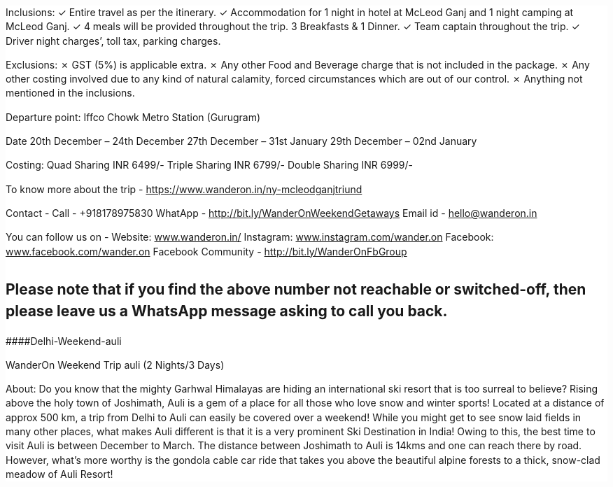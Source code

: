 Inclusions:
✓ Entire travel as per the itinerary.
✓ Accommodation for 1 night in hotel at McLeod Ganj and 1 night camping at McLeod Ganj.
✓ 4 meals will be provided throughout the trip. 3 Breakfasts & 1 Dinner.
✓ Team captain throughout the trip.
✓ Driver night charges’, toll tax, parking charges.

Exclusions:
✗ GST (5%) is applicable extra.
✗ Any other Food and Beverage charge that is not included in the package.
✗ Any other costing involved due to any kind of natural calamity, forced circumstances which are out of our control.
✗ Anything not mentioned in the inclusions.

Departure point:
Iffco Chowk Metro Station (Gurugram)

Date
20th December – 24th December
27th December – 31st January
29th December – 02nd January

Costing:
Quad Sharing	INR 6499/-
Triple Sharing	INR 6799/-
Double Sharing	INR 6999/-

To know more about the trip - https://www.wanderon.in/ny-mcleodganjtriund

Contact - 
Call - +918178975830 
WhatApp - http://bit.ly/WanderOnWeekendGetaways
Email id - hello@wanderon.in

You can follow us on -
Website: www.wanderon.in/
Instagram: www.instagram.com/wander.on
Facebook: www.facebook.com/wander.on
Facebook Community - http://bit.ly/WanderOnFbGroup

Please note that if you find the above number not reachable or switched-off, then please leave us a WhatsApp message asking to call you back.
---------------------------------------------------------------------------------------------------------------------------------------------------------------------------
####Delhi-Weekend-auli

WanderOn Weekend Trip auli (2 Nights/3 Days)

About:
Do you know that the mighty Garhwal Himalayas are hiding an international ski resort that is too surreal to believe? Rising above the holy town of Joshimath, Auli is a gem of a place for all those who love snow and winter sports! Located at a distance of approx 500 km, a trip from Delhi to Auli can easily be covered over a weekend! While you might get to see snow laid fields in many other places, what makes Auli different is that it is a very prominent Ski Destination in India! Owing to this, the best time to visit Auli is between December to March. The distance between Joshimath to Auli is 14kms and one can reach there by road. However, what’s more worthy is the gondola cable car ride that takes you above the beautiful alpine forests to a thick, snow-clad meadow of Auli Resort!
